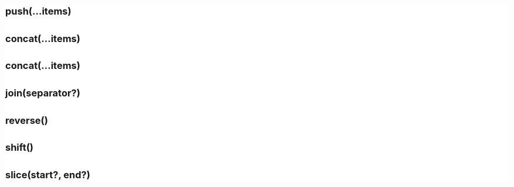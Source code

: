 





### push(...items)











### concat(...items)











### concat(...items)











### join(separator?)











### reverse()









### shift()











### slice(start?, end?)
